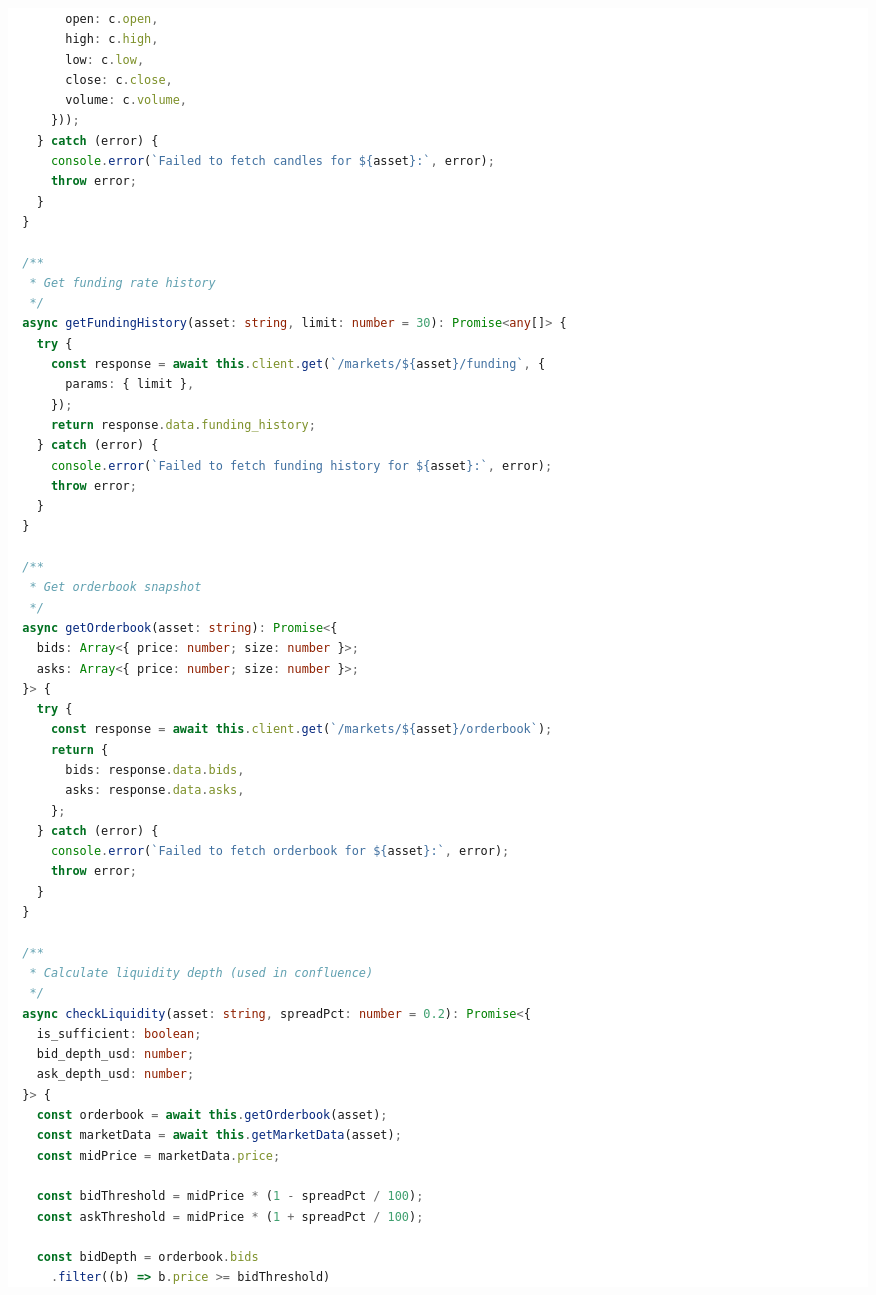 ```typescript
        open: c.open,
        high: c.high,
        low: c.low,
        close: c.close,
        volume: c.volume,
      }));
    } catch (error) {
      console.error(`Failed to fetch candles for ${asset}:`, error);
      throw error;
    }
  }

  /**
   * Get funding rate history
   */
  async getFundingHistory(asset: string, limit: number = 30): Promise<any[]> {
    try {
      const response = await this.client.get(`/markets/${asset}/funding`, {
        params: { limit },
      });
      return response.data.funding_history;
    } catch (error) {
      console.error(`Failed to fetch funding history for ${asset}:`, error);
      throw error;
    }
  }

  /**
   * Get orderbook snapshot
   */
  async getOrderbook(asset: string): Promise<{
    bids: Array<{ price: number; size: number }>;
    asks: Array<{ price: number; size: number }>;
  }> {
    try {
      const response = await this.client.get(`/markets/${asset}/orderbook`);
      return {
        bids: response.data.bids,
        asks: response.data.asks,
      };
    } catch (error) {
      console.error(`Failed to fetch orderbook for ${asset}:`, error);
      throw error;
    }
  }

  /**
   * Calculate liquidity depth (used in confluence)
   */
  async checkLiquidity(asset: string, spreadPct: number = 0.2): Promise<{
    is_sufficient: boolean;
    bid_depth_usd: number;
    ask_depth_usd: number;
  }> {
    const orderbook = await this.getOrderbook(asset);
    const marketData = await this.getMarketData(asset);
    const midPrice = marketData.price;

    const bidThreshold = midPrice * (1 - spreadPct / 100);
    const askThreshold = midPrice * (1 + spreadPct / 100);

    const bidDepth = orderbook.bids
      .filter((b) => b.price >= bidThreshold)
```